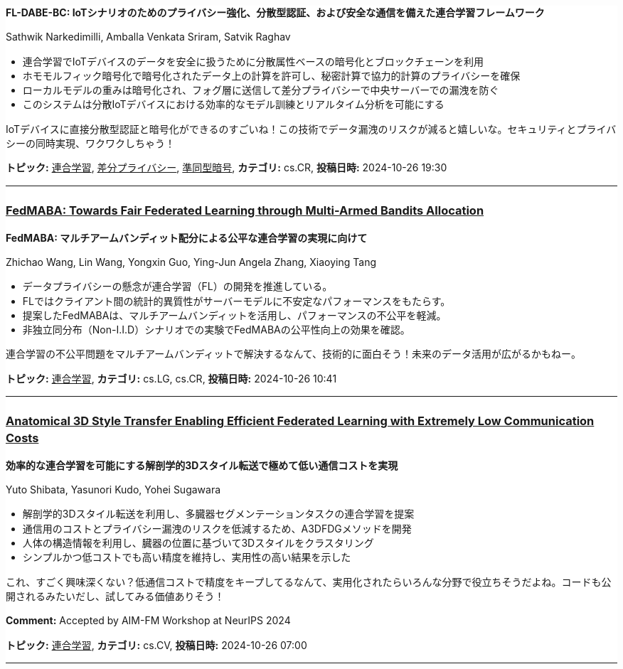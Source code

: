 **FL-DABE-BC: IoTシナリオのためのプライバシー強化、分散型認証、および安全な通信を備えた連合学習フレームワーク**

Sathwik Narkedimilli, Amballa Venkata Sriram, Satvik Raghav

- 連合学習でIoTデバイスのデータを安全に扱うために分散属性ベースの暗号化とブロックチェーンを利用
- ホモモルフィック暗号化で暗号化されたデータ上の計算を許可し、秘密計算で協力的計算のプライバシーを確保
- ローカルモデルの重みは暗号化され、フォグ層に送信して差分プライバシーで中央サーバーでの漏洩を防ぐ
- このシステムは分散IoTデバイスにおける効率的なモデル訓練とリアルタイム分析を可能にする

IoTデバイスに直接分散型認証と暗号化ができるのすごいね！この技術でデータ漏洩のリスクが減ると嬉しいな。セキュリティとプライバシーの同時実現、ワクワクしちゃう！



**トピック:** [連合学習](../../fl), [差分プライバシー](../../dp), [準同型暗号](../../he), **カテゴリ:** cs.CR, **投稿日時:** 2024-10-26 19:30


- - -

### [FedMABA: Towards Fair Federated Learning through Multi-Armed Bandits Allocation](http://arxiv.org/abs/2410.20141)

**FedMABA: マルチアームバンディット配分による公平な連合学習の実現に向けて**

Zhichao Wang, Lin Wang, Yongxin Guo, Ying-Jun Angela Zhang, Xiaoying Tang

- データプライバシーの懸念が連合学習（FL）の開発を推進している。
- FLではクライアント間の統計的異質性がサーバーモデルに不安定なパフォーマンスをもたらす。
- 提案したFedMABAは、マルチアームバンディットを活用し、パフォーマンスの不公平を軽減。
- 非独立同分布（Non-I.I.D）シナリオでの実験でFedMABAの公平性向上の効果を確認。

連合学習の不公平問題をマルチアームバンディットで解決するなんて、技術的に面白そう！未来のデータ活用が広がるかもねー。



**トピック:** [連合学習](../../fl), **カテゴリ:** cs.LG, cs.CR, **投稿日時:** 2024-10-26 10:41


- - -

### [Anatomical 3D Style Transfer Enabling Efficient Federated Learning with Extremely Low Communication Costs](http://arxiv.org/abs/2410.20102)

**効率的な連合学習を可能にする解剖学的3Dスタイル転送で極めて低い通信コストを実現**

Yuto Shibata, Yasunori Kudo, Yohei Sugawara

- 解剖学的3Dスタイル転送を利用し、多臓器セグメンテーションタスクの連合学習を提案
- 通信用のコストとプライバシー漏洩のリスクを低減するため、A3DFDGメソッドを開発
- 人体の構造情報を利用し、臓器の位置に基づいて3Dスタイルをクラスタリング
- シンプルかつ低コストでも高い精度を維持し、実用性の高い結果を示した

これ、すごく興味深くない？低通信コストで精度をキープしてるなんて、実用化されたらいろんな分野で役立ちそうだよね。コードも公開されるみたいだし、試してみる価値ありそう！

**Comment:** Accepted by AIM-FM Workshop at NeurIPS 2024

**トピック:** [連合学習](../../fl), **カテゴリ:** cs.CV, **投稿日時:** 2024-10-26 07:00


- - -
